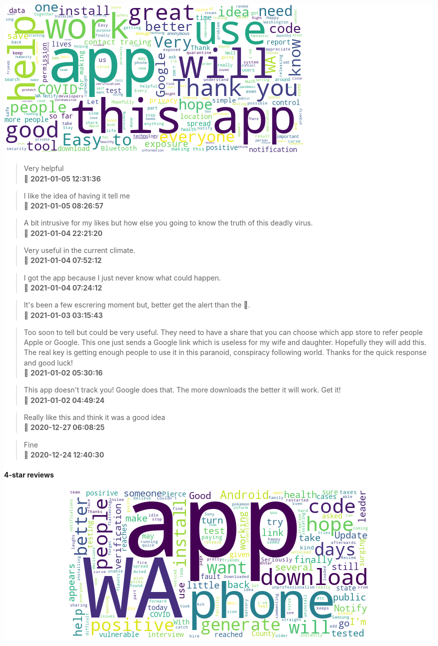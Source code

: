 <img src="5_star_reviews_wordcloud.png" alt="gov.wa.doh.exposurenotifications 5 reviews"/>
</p>

> Very helpful<br> :date: __2021-01-05 12:31:36__

> I like the idea of having it tell me<br> :date: __2021-01-05 08:26:57__

> A bit intrusive for my likes but how else you going to know the truth of this deadly virus.<br> :date: __2021-01-04 22:21:20__

> Very useful in the current climate.<br> :date: __2021-01-04 07:52:12__

> I got the app because I just never know what could happen.<br> :date: __2021-01-04 07:24:12__

> It's been a few escrering moment but, better get the alert than the 🤒.<br> :date: __2021-01-03 03:15:43__

> Too soon to tell but could be very useful. They need to have a share that you can choose which app store to refer people Apple or Google. This one just sends a Google link which is useless for my wife and daughter. Hopefully they will add this. The real key is getting enough people to use it in this paranoid, conspiracy following world. Thanks for the quick response and good luck!<br> :date: __2021-01-02 05:30:16__

> This app doesn't track you! Google does that. The more downloads the better it will work. Get it!<br> :date: __2021-01-02 04:49:24__

> Really like this and think it was a good idea<br> :date: __2020-12-27 06:08:25__

> Fine<br> :date: __2020-12-24 12:40:30__



#### 4-star reviews

<p align="center">
<img src="4_star_reviews_wordcloud.png" alt="gov.wa.doh.exposurenotifications 4 reviews"/>
</p>

